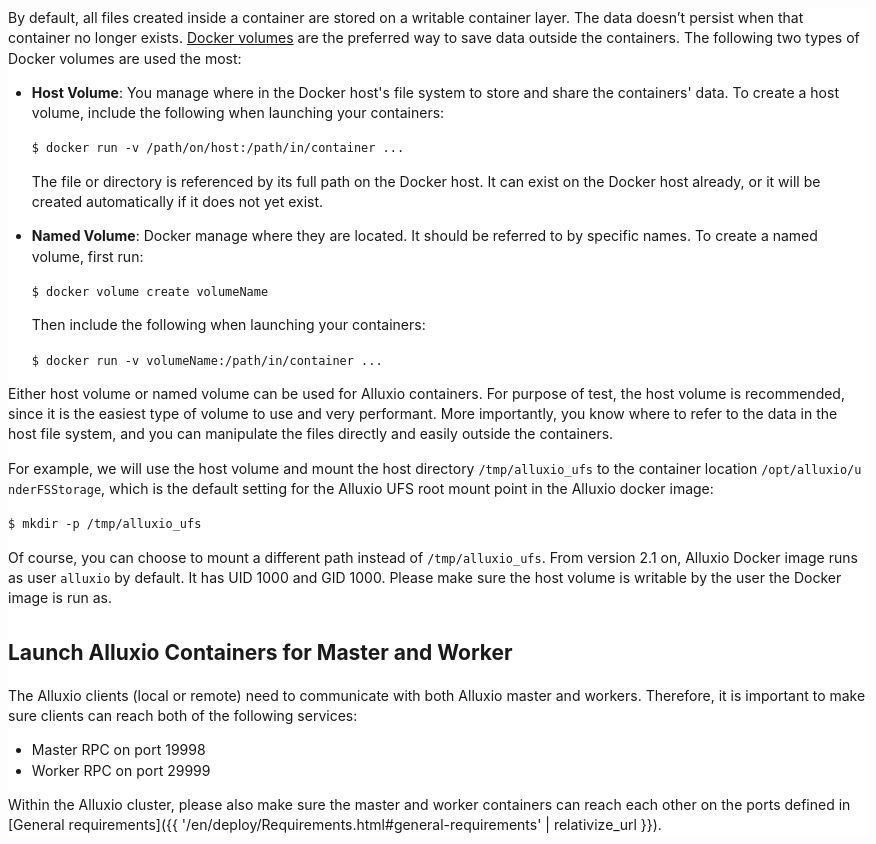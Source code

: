 By default, all files created inside a container are stored on a writable container layer.
The data doesn’t persist when that container no longer exists. [Docker volumes](https://docs.docker.com/storage/volumes/)
are the preferred way to save data outside the containers. The following two types of Docker volumes are used the most:

+ **Host Volume**: You manage where in the Docker host's file system to store and share the
containers' data. To create a host volume, include the following when launching your containers:

  ```console
  $ docker run -v /path/on/host:/path/in/container ...
  ```
  The file or directory is referenced by its full path on the Docker host. It can exist on the Docker host already, or it will be created automatically if it does not yet exist.

+ **Named Volume**: Docker manage where they are located. It should be referred to by specific names.
To create a named volume, first run:

  ```console
  $ docker volume create volumeName
  ```
  Then include the following when launching your containers:
  ```console
  $ docker run -v volumeName:/path/in/container ...
  ```

Either host volume or named volume can be used for Alluxio containers. For purpose of test,
the host volume is recommended, since it is the easiest type of volume
to use and very performant. More importantly, you know where to refer to the data in the host
file system, and you can manipulate the files directly and easily outside the containers.

For example, we will use the host volume and mount the host directory `/tmp/alluxio_ufs` to the
container location `/opt/alluxio/underFSStorage`, which is the default setting for the
Alluxio UFS root mount point in the Alluxio docker image:

```console
$ mkdir -p /tmp/alluxio_ufs
```

Of course, you can choose to mount a different path instead of `/tmp/alluxio_ufs`.
From version 2.1 on, Alluxio Docker image runs as user `alluxio` by default.
It has UID 1000 and GID 1000.
Please make sure the host volume is writable by the user the Docker image is run as.

## Launch Alluxio Containers for Master and Worker

The Alluxio clients (local or remote) need to communicate with
both Alluxio master and workers. Therefore, it is important to make sure clients can reach
both of the following services:

+ Master RPC on port 19998
+ Worker RPC on port 29999

Within the Alluxio cluster, please also make sure the master and worker containers can reach
each other on the ports defined in [General requirements]({{ '/en/deploy/Requirements.html#general-requirements' | relativize_url }}).
